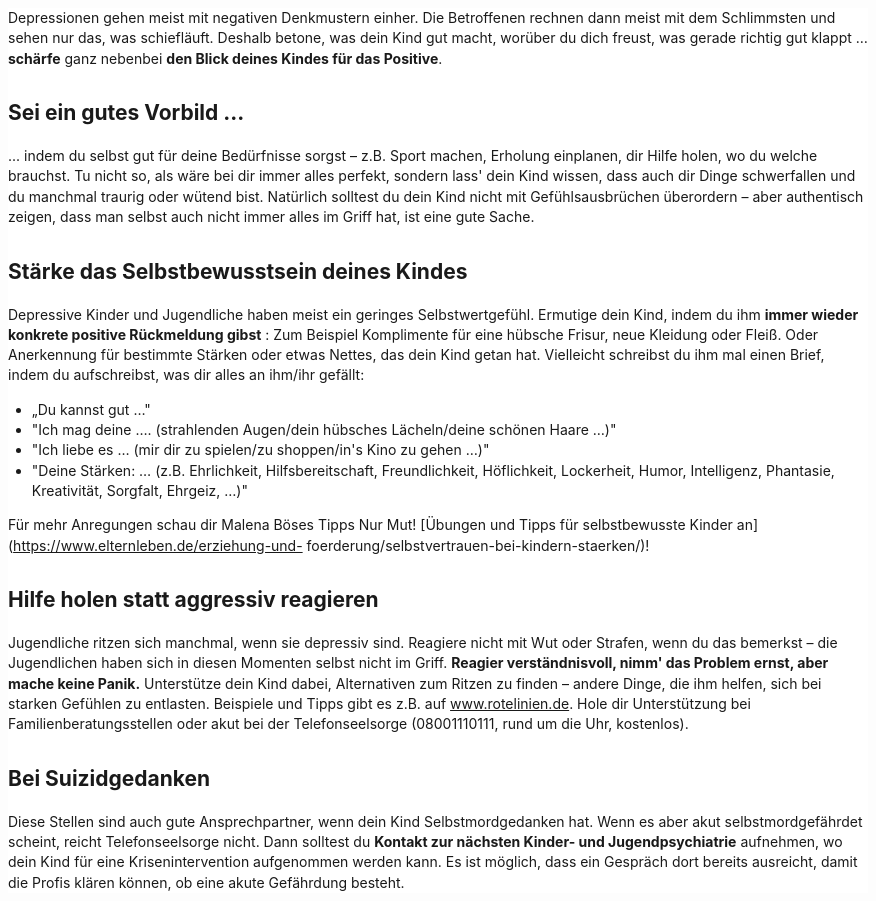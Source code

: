 Depressionen gehen meist mit negativen Denkmustern einher. Die Betroffenen
rechnen dann meist mit dem Schlimmsten und sehen nur das, was schiefläuft.
Deshalb betone, was dein Kind gut macht, worüber du dich freust, was gerade
richtig gut klappt … **schärfe** ganz nebenbei **den Blick deines Kindes für
das Positive**.

##  Sei ein gutes Vorbild ...

... indem du selbst gut für deine Bedürfnisse sorgst – z.B. Sport machen,
Erholung einplanen, dir Hilfe holen, wo du welche brauchst. Tu nicht so, als
wäre bei dir immer alles perfekt, sondern lass' dein Kind wissen, dass auch
dir Dinge schwerfallen und du manchmal traurig oder wütend bist. Natürlich
solltest du dein Kind nicht mit Gefühlsausbrüchen überordern – aber
authentisch zeigen, dass man selbst auch nicht immer alles im Griff hat, ist
eine gute Sache.

##  Stärke das Selbstbewusstsein deines Kindes

Depressive Kinder und Jugendliche haben meist ein geringes Selbstwertgefühl.
Ermutige dein Kind, indem du ihm **immer wieder konkrete positive Rückmeldung
gibst** : Zum Beispiel Komplimente für eine hübsche Frisur, neue Kleidung oder
Fleiß. Oder Anerkennung für bestimmte Stärken oder etwas Nettes, das dein Kind
getan hat. Vielleicht schreibst du ihm mal einen Brief, indem du aufschreibst,
was dir alles an ihm/ihr gefällt:

  * „Du kannst gut …"
  * "Ich mag deine …. (strahlenden Augen/dein hübsches Lächeln/deine schönen Haare …)"
  * "Ich liebe es … (mir dir zu spielen/zu shoppen/in's Kino zu gehen …)"
  * "Deine Stärken: … (z.B. Ehrlichkeit, Hilfsbereitschaft, Freundlichkeit, Höflichkeit, Lockerheit, Humor, Intelligenz, Phantasie, Kreativität, Sorgfalt, Ehrgeiz, …)"

Für mehr Anregungen schau dir Malena Böses Tipps Nur Mut! [Übungen und Tipps
für selbstbewusste Kinder an](https://www.elternleben.de/erziehung-und-
foerderung/selbstvertrauen-bei-kindern-staerken/)!

##  Hilfe holen statt aggressiv reagieren

Jugendliche ritzen sich manchmal, wenn sie depressiv sind. Reagiere nicht mit
Wut oder Strafen, wenn du das bemerkst – die Jugendlichen haben sich in diesen
Momenten selbst nicht im Griff. **Reagier verständnisvoll, nimm' das Problem
ernst, aber mache keine Panik.** Unterstütze dein Kind dabei, Alternativen zum
Ritzen zu finden – andere Dinge, die ihm helfen, sich bei starken Gefühlen zu
entlasten. Beispiele und Tipps gibt es z.B. auf www.rotelinien.de. Hole dir
Unterstützung bei Familienberatungsstellen oder akut bei der Telefonseelsorge
(08001110111, rund um die Uhr, kostenlos).

##  Bei Suizidgedanken

Diese Stellen sind auch gute Ansprechpartner, wenn dein Kind
Selbstmordgedanken hat. Wenn es aber akut selbstmordgefährdet scheint, reicht
Telefonseelsorge nicht. Dann solltest du **Kontakt zur nächsten Kinder- und
Jugendpsychiatrie** aufnehmen, wo dein Kind für eine Krisenintervention
aufgenommen werden kann. Es ist möglich, dass ein Gespräch dort bereits
ausreicht, damit die Profis klären können, ob eine akute Gefährdung besteht.

